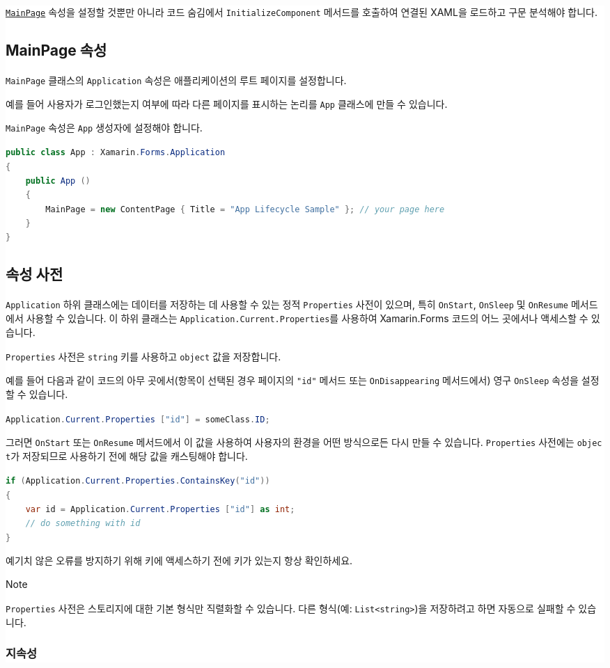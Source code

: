 [`MainPage`](xref:Xamarin.Forms.Application.MainPage) 속성을 설정할 것뿐만 아니라 코드 숨김에서 `InitializeComponent` 메서드를 호출하여 연결된 XAML을 로드하고 구문 분석해야 합니다.

## <a name="mainpage-property"></a>MainPage 속성

`MainPage` 클래스의 `Application` 속성은 애플리케이션의 루트 페이지를 설정합니다.

예를 들어 사용자가 로그인했는지 여부에 따라 다른 페이지를 표시하는 논리를 `App` 클래스에 만들 수 있습니다.

`MainPage` 속성은 `App` 생성자에 설정해야 합니다.

```csharp
public class App : Xamarin.Forms.Application
{
    public App ()
    {
        MainPage = new ContentPage { Title = "App Lifecycle Sample" }; // your page here
    }
}
```

<a name="Properties_Dictionary" />

## <a name="properties-dictionary"></a>속성 사전

`Application` 하위 클래스에는 데이터를 저장하는 데 사용할 수 있는 정적 `Properties` 사전이 있으며, 특히 `OnStart`, `OnSleep` 및 `OnResume` 메서드에서 사용할 수 있습니다. 이 하위 클래스는 `Application.Current.Properties`를 사용하여 Xamarin.Forms 코드의 어느 곳에서나 액세스할 수 있습니다.

`Properties` 사전은 `string` 키를 사용하고 `object` 값을 저장합니다.

예를 들어 다음과 같이 코드의 아무 곳에서(항목이 선택된 경우 페이지의 `"id"` 메서드 또는 `OnDisappearing` 메서드에서) 영구 `OnSleep` 속성을 설정할 수 있습니다.

```csharp
Application.Current.Properties ["id"] = someClass.ID;
```

그러면 `OnStart` 또는 `OnResume` 메서드에서 이 값을 사용하여 사용자의 환경을 어떤 방식으로든 다시 만들 수 있습니다. `Properties` 사전에는 `object`가 저장되므로 사용하기 전에 해당 값을 캐스팅해야 합니다.

```csharp
if (Application.Current.Properties.ContainsKey("id"))
{
    var id = Application.Current.Properties ["id"] as int;
    // do something with id
}
```

예기치 않은 오류를 방지하기 위해 키에 액세스하기 전에 키가 있는지 항상 확인하세요.

> [!NOTE]
> `Properties` 사전은 스토리지에 대한 기본 형식만 직렬화할 수 있습니다. 다른 형식(예: `List<string>`)을 저장하려고 하면 자동으로 실패할 수 있습니다.



### <a name="persistence"></a>지속성
